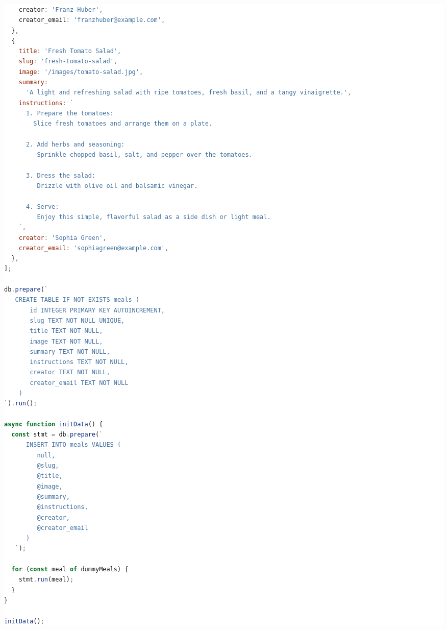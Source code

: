 ```js
    creator: 'Franz Huber',
    creator_email: 'franzhuber@example.com',
  },
  {
    title: 'Fresh Tomato Salad',
    slug: 'fresh-tomato-salad',
    image: '/images/tomato-salad.jpg',
    summary:
      'A light and refreshing salad with ripe tomatoes, fresh basil, and a tangy vinaigrette.',
    instructions: `
      1. Prepare the tomatoes:
        Slice fresh tomatoes and arrange them on a plate.
    
      2. Add herbs and seasoning:
         Sprinkle chopped basil, salt, and pepper over the tomatoes.
    
      3. Dress the salad:
         Drizzle with olive oil and balsamic vinegar.
    
      4. Serve:
         Enjoy this simple, flavorful salad as a side dish or light meal.
    `,
    creator: 'Sophia Green',
    creator_email: 'sophiagreen@example.com',
  },
];

db.prepare(`
   CREATE TABLE IF NOT EXISTS meals (
       id INTEGER PRIMARY KEY AUTOINCREMENT,
       slug TEXT NOT NULL UNIQUE,
       title TEXT NOT NULL,
       image TEXT NOT NULL,
       summary TEXT NOT NULL,
       instructions TEXT NOT NULL,
       creator TEXT NOT NULL,
       creator_email TEXT NOT NULL
    )
`).run();

async function initData() {
  const stmt = db.prepare(`
      INSERT INTO meals VALUES (
         null,
         @slug,
         @title,
         @image,
         @summary,
         @instructions,
         @creator,
         @creator_email
      )
   `);

  for (const meal of dummyMeals) {
    stmt.run(meal);
  }
}

initData();
```
